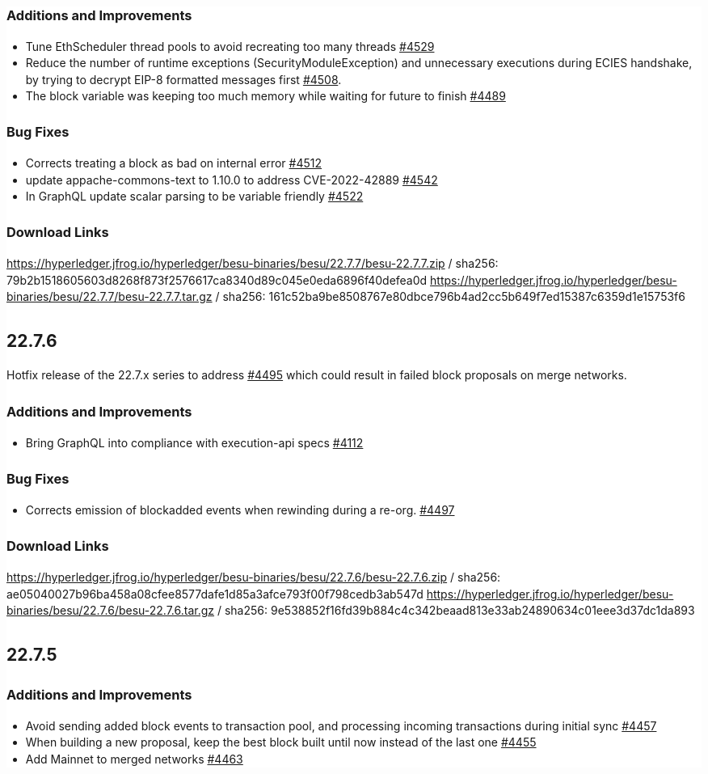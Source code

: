 ### Additions and Improvements
- Tune EthScheduler thread pools to avoid recreating too many threads [#4529](https://github.com/hyperledger/besu/issues/4529)
- Reduce the number of runtime exceptions (SecurityModuleException) and unnecessary executions during ECIES handshake, by trying to decrypt EIP-8 formatted messages first [#4508](https://github.com/hyperledger/besu/pull/4508).
- The block variable was keeping too much memory while waiting for future to finish [#4489](https://github.com/hyperledger/besu/issues/4489)

### Bug Fixes
- Corrects treating a block as bad on internal error [#4512](https://github.com/hyperledger/besu/issues/4512)
- update appache-commons-text to 1.10.0 to address CVE-2022-42889 [#4542](https://github.com/hyperledger/besu/pull/4542)
- In GraphQL update scalar parsing to be variable friendly [#4522](https://github.com/hyperledger/besu/pull/4522)

### Download Links
https://hyperledger.jfrog.io/hyperledger/besu-binaries/besu/22.7.7/besu-22.7.7.zip / sha256: 79b2b1518605603d8268f873f2576617ca8340d89c045e0eda6896f40defea0d
https://hyperledger.jfrog.io/hyperledger/besu-binaries/besu/22.7.7/besu-22.7.7.tar.gz / sha256: 161c52ba9be8508767e80dbce796b4ad2cc5b649f7ed15387c6359d1e15753f6

## 22.7.6
Hotfix release of the 22.7.x series to address [#4495](https://github.com/hyperledger/besu/issues/4495) which could result in failed block proposals on merge networks.

### Additions and Improvements
- Bring GraphQL into compliance with execution-api specs [#4112](https://github.com/hyperledger/besu/pull/4112)

### Bug Fixes
- Corrects emission of blockadded events when rewinding during a re-org. [#4497](https://github.com/hyperledger/besu/issues/4497)

### Download Links
https://hyperledger.jfrog.io/hyperledger/besu-binaries/besu/22.7.6/besu-22.7.6.zip / sha256: ae05040027b96ba458a08cfee8577dafe1d85a3afce793f00f798cedb3ab547d
https://hyperledger.jfrog.io/hyperledger/besu-binaries/besu/22.7.6/besu-22.7.6.tar.gz / sha256: 9e538852f16fd39b884c4c342beaad813e33ab24890634c01eee3d37dc1da893

## 22.7.5

### Additions and Improvements
- Avoid sending added block events to transaction pool, and processing incoming transactions during initial sync [#4457](https://github.com/hyperledger/besu/pull/4457)
- When building a new proposal, keep the best block built until now instead of the last one [#4455](https://github.com/hyperledger/besu/pull/4455)
- Add Mainnet to merged networks [#4463](https://github.com/hyperledger/besu/pull/4463)
